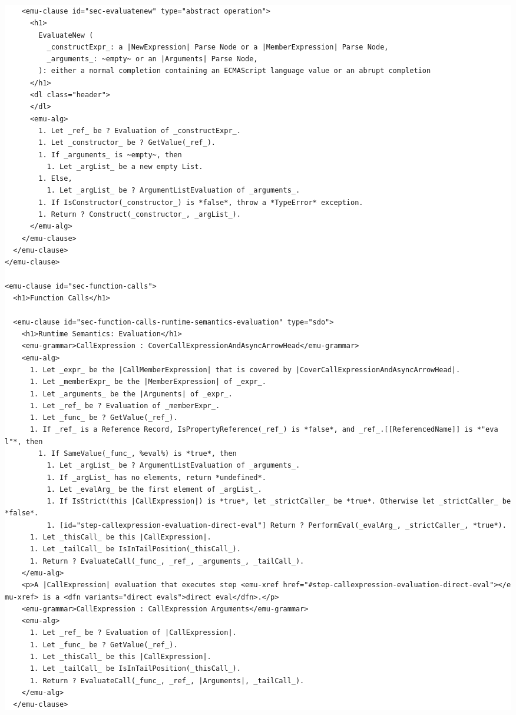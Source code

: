         <emu-clause id="sec-evaluatenew" type="abstract operation">
          <h1>
            EvaluateNew (
              _constructExpr_: a |NewExpression| Parse Node or a |MemberExpression| Parse Node,
              _arguments_: ~empty~ or an |Arguments| Parse Node,
            ): either a normal completion containing an ECMAScript language value or an abrupt completion
          </h1>
          <dl class="header">
          </dl>
          <emu-alg>
            1. Let _ref_ be ? Evaluation of _constructExpr_.
            1. Let _constructor_ be ? GetValue(_ref_).
            1. If _arguments_ is ~empty~, then
              1. Let _argList_ be a new empty List.
            1. Else,
              1. Let _argList_ be ? ArgumentListEvaluation of _arguments_.
            1. If IsConstructor(_constructor_) is *false*, throw a *TypeError* exception.
            1. Return ? Construct(_constructor_, _argList_).
          </emu-alg>
        </emu-clause>
      </emu-clause>
    </emu-clause>

    <emu-clause id="sec-function-calls">
      <h1>Function Calls</h1>

      <emu-clause id="sec-function-calls-runtime-semantics-evaluation" type="sdo">
        <h1>Runtime Semantics: Evaluation</h1>
        <emu-grammar>CallExpression : CoverCallExpressionAndAsyncArrowHead</emu-grammar>
        <emu-alg>
          1. Let _expr_ be the |CallMemberExpression| that is covered by |CoverCallExpressionAndAsyncArrowHead|.
          1. Let _memberExpr_ be the |MemberExpression| of _expr_.
          1. Let _arguments_ be the |Arguments| of _expr_.
          1. Let _ref_ be ? Evaluation of _memberExpr_.
          1. Let _func_ be ? GetValue(_ref_).
          1. If _ref_ is a Reference Record, IsPropertyReference(_ref_) is *false*, and _ref_.[[ReferencedName]] is *"eval"*, then
            1. If SameValue(_func_, %eval%) is *true*, then
              1. Let _argList_ be ? ArgumentListEvaluation of _arguments_.
              1. If _argList_ has no elements, return *undefined*.
              1. Let _evalArg_ be the first element of _argList_.
              1. If IsStrict(this |CallExpression|) is *true*, let _strictCaller_ be *true*. Otherwise let _strictCaller_ be *false*.
              1. [id="step-callexpression-evaluation-direct-eval"] Return ? PerformEval(_evalArg_, _strictCaller_, *true*).
          1. Let _thisCall_ be this |CallExpression|.
          1. Let _tailCall_ be IsInTailPosition(_thisCall_).
          1. Return ? EvaluateCall(_func_, _ref_, _arguments_, _tailCall_).
        </emu-alg>
        <p>A |CallExpression| evaluation that executes step <emu-xref href="#step-callexpression-evaluation-direct-eval"></emu-xref> is a <dfn variants="direct evals">direct eval</dfn>.</p>
        <emu-grammar>CallExpression : CallExpression Arguments</emu-grammar>
        <emu-alg>
          1. Let _ref_ be ? Evaluation of |CallExpression|.
          1. Let _func_ be ? GetValue(_ref_).
          1. Let _thisCall_ be this |CallExpression|.
          1. Let _tailCall_ be IsInTailPosition(_thisCall_).
          1. Return ? EvaluateCall(_func_, _ref_, |Arguments|, _tailCall_).
        </emu-alg>
      </emu-clause>

